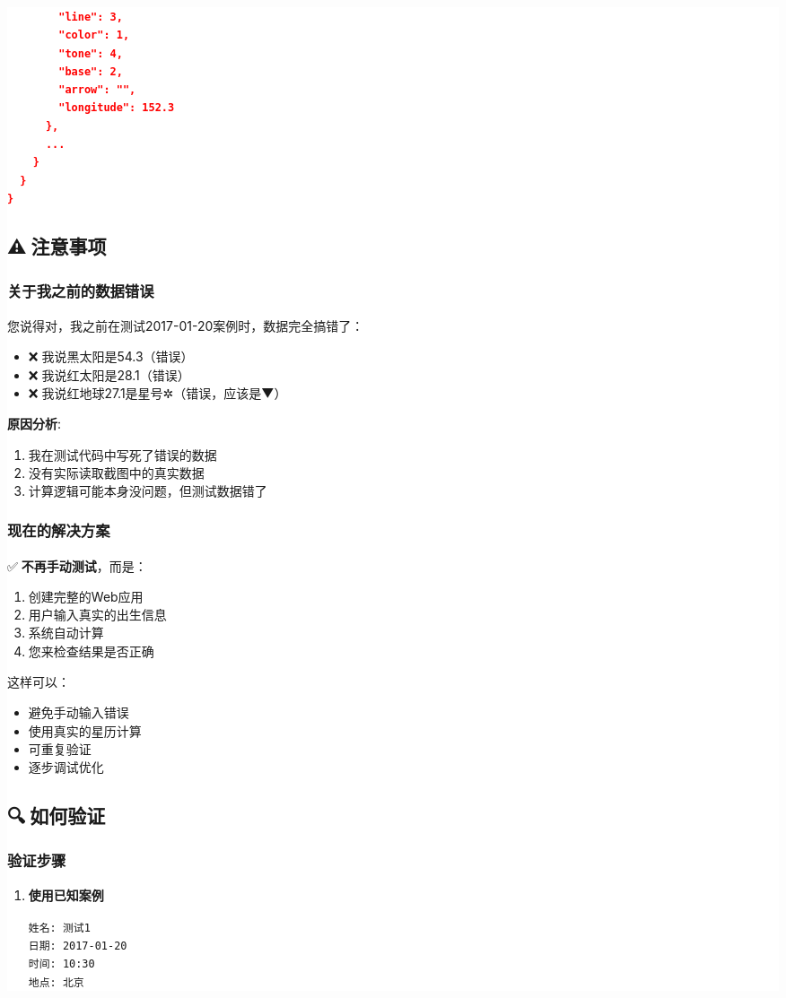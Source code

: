 ```json
        "line": 3,
        "color": 1,
        "tone": 4,
        "base": 2,
        "arrow": "",
        "longitude": 152.3
      },
      ...
    }
  }
}
```

## ⚠️ 注意事项

### 关于我之前的数据错误

您说得对，我之前在测试2017-01-20案例时，数据完全搞错了：
- ❌ 我说黑太阳是54.3（错误）
- ❌ 我说红太阳是28.1（错误）
- ❌ 我说红地球27.1是星号✲（错误，应该是▼）

**原因分析**:
1. 我在测试代码中写死了错误的数据
2. 没有实际读取截图中的真实数据
3. 计算逻辑可能本身没问题，但测试数据错了

### 现在的解决方案

✅ **不再手动测试**，而是：
1. 创建完整的Web应用
2. 用户输入真实的出生信息
3. 系统自动计算
4. 您来检查结果是否正确

这样可以：
- 避免手动输入错误
- 使用真实的星历计算
- 可重复验证
- 逐步调试优化

## 🔍 如何验证

### 验证步骤

1. **使用已知案例**
   ```
   姓名: 测试1
   日期: 2017-01-20
   时间: 10:30
   地点: 北京
   ```
